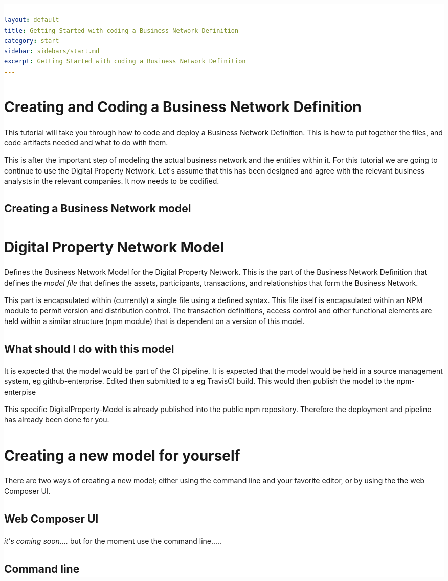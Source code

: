 ```yaml
---
layout: default
title: Getting Started with coding a Business Network Definition
category: start
sidebar: sidebars/start.md
excerpt: Getting Started with coding a Business Network Definition
---
```


# Creating and Coding a Business Network Definition
This tutorial will take you through how to code and deploy a Business Network Definition. This is how to put together the files, and code artifacts needed and what to do with them.

This is after the important step of modeling the actual business network and the entities within it.  For this tutorial we are going to continue to use the Digital Property Network. Let's assume that this has been designed and agree with the relevant business analysts in the relevant companies. It now needs to be codified.

## Creating a Business Network model
# Digital Property Network  Model

Defines the Business Network Model for the Digital Property Network.  This is the part of the Business Network Definition that defines the _model file_ that defines the assets, participants, transactions, and relationships that form the Business Network.

This part is encapsulated within (currently) a single file using a defined syntax. This file itself is encapsulated within an NPM module to permit version and distribution control. The transaction definitions, access control and other functional elements are held within a similar structure (npm module) that is dependent on a version of this model.

## What should I do with this model
It is expected that the model would be part of the CI pipeline.  It is expected that the model would be held in a source management system, eg github-enterprise. Edited then submitted to a eg TravisCI build. This would then publish the model to the npm-enterpise

This specific DigitalProperty-Model is already published into the public npm repository. Therefore the deployment and pipeline has already been done for you.

# Creating a new model for yourself
There are two ways of creating a new model; either using the command line and your favorite editor, or by using the the web Composer UI.

## Web Composer UI

_it's coming soon...._ but for the moment use the command line.....

## Command line
